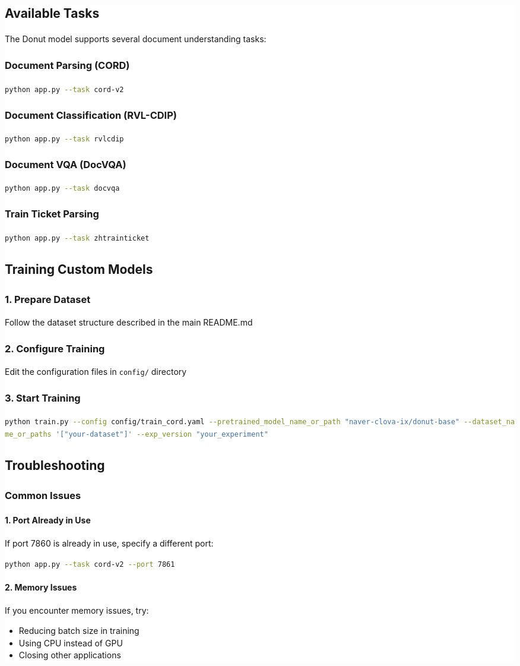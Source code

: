 ## Available Tasks

The Donut model supports several document understanding tasks:

### Document Parsing (CORD)
```bash
python app.py --task cord-v2
```

### Document Classification (RVL-CDIP)
```bash
python app.py --task rvlcdip
```

### Document VQA (DocVQA)
```bash
python app.py --task docvqa
```

### Train Ticket Parsing
```bash
python app.py --task zhtrainticket
```

## Training Custom Models

### 1. Prepare Dataset
Follow the dataset structure described in the main README.md

### 2. Configure Training
Edit the configuration files in `config/` directory

### 3. Start Training
```bash
python train.py --config config/train_cord.yaml --pretrained_model_name_or_path "naver-clova-ix/donut-base" --dataset_name_or_paths '["your-dataset"]' --exp_version "your_experiment"
```

## Troubleshooting

### Common Issues

#### 1. Port Already in Use
If port 7860 is already in use, specify a different port:
```bash
python app.py --task cord-v2 --port 7861
```

#### 2. Memory Issues
If you encounter memory issues, try:
- Reducing batch size in training
- Using CPU instead of GPU
- Closing other applications
